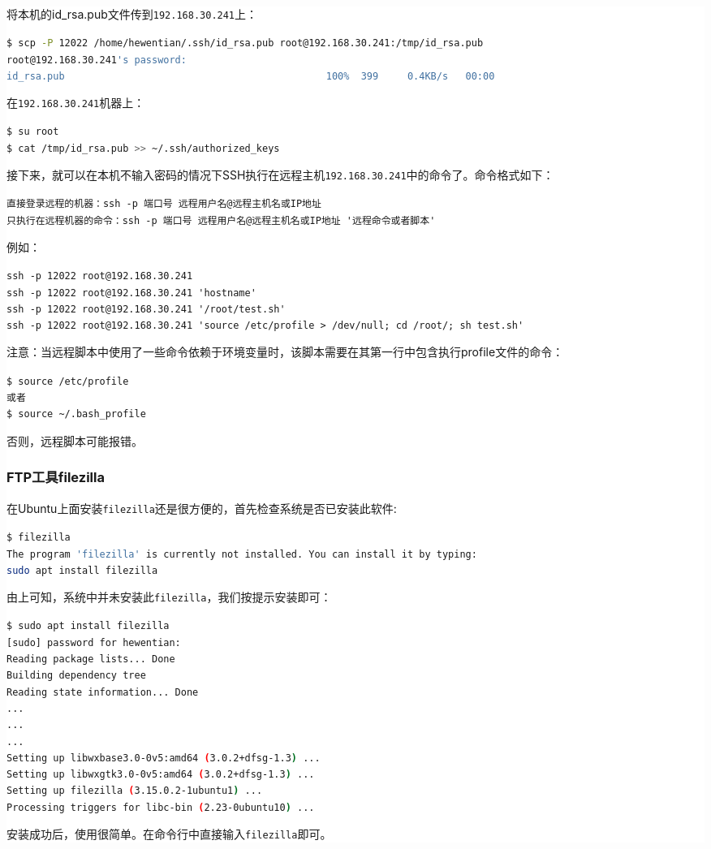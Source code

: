 将本机的id_rsa.pub文件传到`192.168.30.241`上：
``` bash
$ scp -P 12022 /home/hewentian/.ssh/id_rsa.pub root@192.168.30.241:/tmp/id_rsa.pub
root@192.168.30.241's password: 
id_rsa.pub                                             100%  399     0.4KB/s   00:00
```

在`192.168.30.241`机器上：
``` bash
$ su root
$ cat /tmp/id_rsa.pub >> ~/.ssh/authorized_keys
```

接下来，就可以在本机不输入密码的情况下SSH执行在远程主机`192.168.30.241`中的命令了。命令格式如下：

	直接登录远程的机器：ssh -p 端口号 远程用户名@远程主机名或IP地址
	只执行在远程机器的命令：ssh -p 端口号 远程用户名@远程主机名或IP地址 '远程命令或者脚本'

例如：

    ssh -p 12022 root@192.168.30.241
	ssh -p 12022 root@192.168.30.241 'hostname'
    ssh -p 12022 root@192.168.30.241 '/root/test.sh'
	ssh -p 12022 root@192.168.30.241 'source /etc/profile > /dev/null; cd /root/; sh test.sh'

注意：当远程脚本中使用了一些命令依赖于环境变量时，该脚本需要在其第一行中包含执行profile文件的命令：
``` bash
$ source /etc/profile
或者
$ source ~/.bash_profile
```
否则，远程脚本可能报错。

### FTP工具filezilla
在Ubuntu上面安装`filezilla`还是很方便的，首先检查系统是否已安装此软件:
``` bash
$ filezilla
The program 'filezilla' is currently not installed. You can install it by typing:
sudo apt install filezilla
```
由上可知，系统中并未安装此`filezilla`，我们按提示安装即可：
``` bash
$ sudo apt install filezilla
[sudo] password for hewentian: 
Reading package lists... Done
Building dependency tree       
Reading state information... Done
...
...
...
Setting up libwxbase3.0-0v5:amd64 (3.0.2+dfsg-1.3) ...
Setting up libwxgtk3.0-0v5:amd64 (3.0.2+dfsg-1.3) ...
Setting up filezilla (3.15.0.2-1ubuntu1) ...
Processing triggers for libc-bin (2.23-0ubuntu10) ...
```
安装成功后，使用很简单。在命令行中直接输入`filezilla`即可。